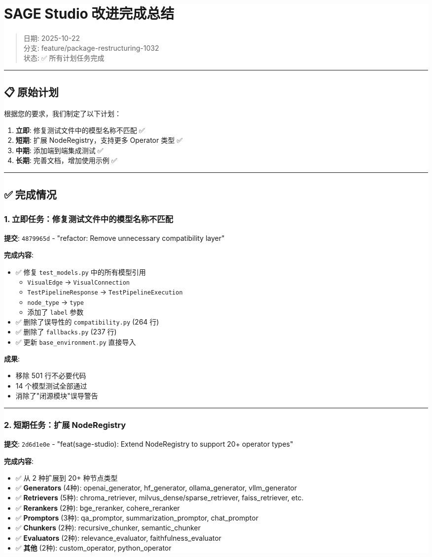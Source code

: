 # SAGE Studio 改进完成总结

> 日期: 2025-10-22\
> 分支: feature/package-restructuring-1032\
> 状态: ✅ 所有计划任务完成

______________________________________________________________________

## 📋 原始计划

根据您的要求，我们制定了以下计划：

1. **立即**: 修复测试文件中的模型名称不匹配 ✅
1. **短期**: 扩展 NodeRegistry，支持更多 Operator 类型 ✅
1. **中期**: 添加端到端集成测试 ✅
1. **长期**: 完善文档，增加使用示例 ✅

______________________________________________________________________

## ✅ 完成情况

### 1. 立即任务：修复测试文件中的模型名称不匹配

**提交**: `4879965d` - "refactor: Remove unnecessary compatibility layer"

**完成内容**:

- ✅ 修复 `test_models.py` 中的所有模型引用
  - `VisualEdge` → `VisualConnection`
  - `TestPipelineResponse` → `TestPipelineExecution`
  - `node_type` → `type`
  - 添加了 `label` 参数
- ✅ 删除了误导性的 `compatibility.py` (264 行)
- ✅ 删除了 `fallbacks.py` (237 行)
- ✅ 更新 `base_environment.py` 直接导入

**成果**:

- 移除 501 行不必要代码
- 14 个模型测试全部通过
- 消除了"闭源模块"误导警告

______________________________________________________________________

### 2. 短期任务：扩展 NodeRegistry

**提交**: `2d6d1e0e` - "feat(sage-studio): Extend NodeRegistry to support 20+ operator types"

**完成内容**:

- ✅ 从 2 种扩展到 20+ 种节点类型
- ✅ **Generators** (4种): openai_generator, hf_generator, ollama_generator, vllm_generator
- ✅ **Retrievers** (5种): chroma_retriever, milvus_dense/sparse_retriever, faiss_retriever, etc.
- ✅ **Rerankers** (2种): bge_reranker, cohere_reranker
- ✅ **Promptors** (3种): qa_promptor, summarization_promptor, chat_promptor
- ✅ **Chunkers** (2种): recursive_chunker, semantic_chunker
- ✅ **Evaluators** (2种): relevance_evaluator, faithfulness_evaluator
- ✅ **其他** (2种): custom_operator, python_operator

